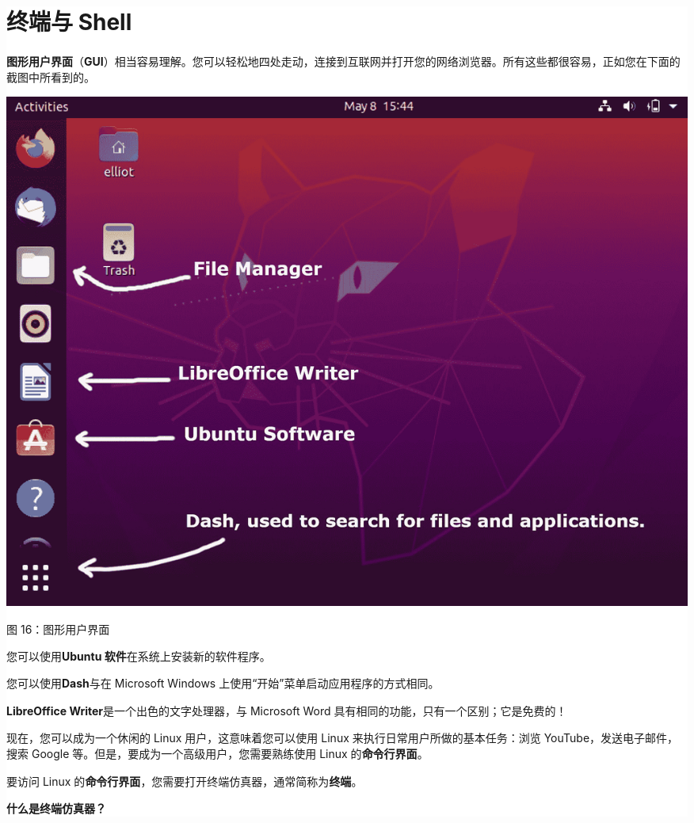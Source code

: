 # 终端与 Shell

**图形用户界面**（**GUI**）相当容易理解。您可以轻松地四处走动，连接到互联网并打开您的网络浏览器。所有这些都很容易，正如您在下面的截图中所看到的。

![](img/93e299ca-a754-4d58-8c0d-0ccea2cba423.jpg)

图 16：图形用户界面

您可以使用**Ubuntu 软件**在系统上安装新的软件程序。

您可以使用**Dash**与在 Microsoft Windows 上使用“开始”菜单启动应用程序的方式相同。

**LibreOffice Writer**是一个出色的文字处理器，与 Microsoft Word 具有相同的功能，只有一个区别；它是免费的！

现在，您可以成为一个休闲的 Linux 用户，这意味着您可以使用 Linux 来执行日常用户所做的基本任务：浏览 YouTube，发送电子邮件，搜索 Google 等。但是，要成为一个高级用户，您需要熟练使用 Linux 的**命令行界面**。

要访问 Linux 的**命令行界面**，您需要打开终端仿真器，通常简称为**终端**。

**什么是终端仿真器？**
